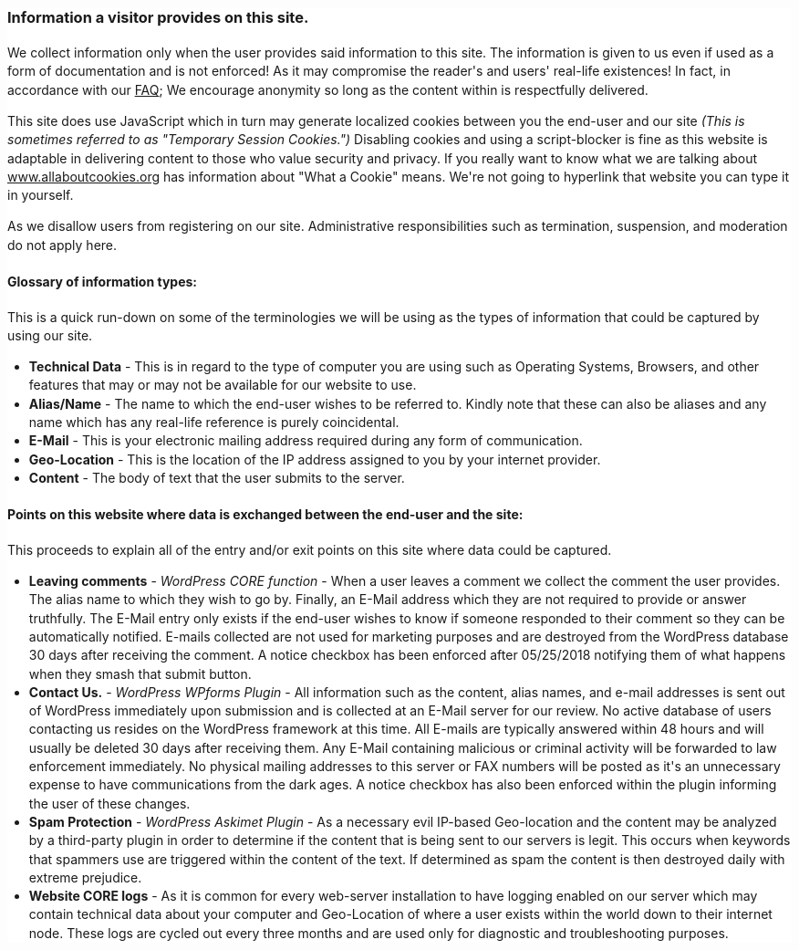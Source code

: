 ### Information a visitor provides on this site.

We collect information only when the user provides said information to this site. The information is given to us even if used as a form of documentation and is not enforced! As it may compromise the reader's and users' real-life existences! In fact, in accordance with our [FAQ](https://www.s-config.com/faq/); We encourage anonymity so long as the content within is respectfully delivered.

This site does use JavaScript which in turn may generate localized cookies between you the end-user and our site _(This is sometimes referred to as "Temporary Session Cookies.")_ Disabling cookies and using a script-blocker is fine as this website is adaptable in delivering content to those who value security and privacy. If you really want to know what we are talking about www.allaboutcookies.org has information about "What a Cookie" means. We're not going to hyperlink that website you can type it in yourself.

As we disallow users from registering on our site. Administrative responsibilities such as termination, suspension, and moderation do not apply here.

#### Glossary of information types:

This is a quick run-down on some of the terminologies we will be using as the types of information that could be captured by using our site.

* **Technical Data** - This is in regard to the type of computer you are using such as Operating Systems, Browsers, and other features that may or may not be available for our website to use.
* **Alias/Name** - The name to which the end-user wishes to be referred to. Kindly note that these can also be aliases and any name which has any real-life reference is purely coincidental.
* **E-Mail** - This is your electronic mailing address required during any form of communication.
* **Geo-Location** - This is the location of the IP address assigned to you by your internet provider.
* **Content** - The body of text that the user submits to the server.

#### Points on this website where data is exchanged between the end-user and the site:

This proceeds to explain all of the entry and/or exit points on this site where data could be captured.

* **Leaving comments** - _WordPress CORE function_ - When a user leaves a comment we collect the comment the user provides. The alias name to which they wish to go by. Finally, an E-Mail address which they are not required to provide or answer truthfully. The E-Mail entry only exists if the end-user wishes to know if someone responded to their comment so they can be automatically notified. E-mails collected are not used for marketing purposes and are destroyed from the WordPress database 30 days after receiving the comment. A notice checkbox has been enforced after 05/25/2018 notifying them of what happens when they smash that submit button.
* **Contact Us.** - _WordPress WPforms Plugin_ - All information such as the content, alias names, and e-mail addresses is sent out of WordPress immediately upon submission and is collected at an E-Mail server for our review. No active database of users contacting us resides on the WordPress framework at this time. All E-mails are typically answered within 48 hours and will usually be deleted 30 days after receiving them. Any E-Mail containing malicious or criminal activity will be forwarded to law enforcement immediately. No physical mailing addresses to this server or FAX numbers will be posted as it's an unnecessary expense to have communications from the dark ages. A notice checkbox has also been enforced within the plugin informing the user of these changes.
* **Spam Protection** - _WordPress Askimet Plugin_ - As a necessary evil IP-based Geo-location and the content may be analyzed by a third-party plugin in order to determine if the content that is being sent to our servers is legit. This occurs when keywords that spammers use are triggered within the content of the text. If determined as spam the content is then destroyed daily with extreme prejudice.
* **Website CORE logs** - As it is common for every web-server installation to have logging enabled on our server which may contain technical data about your computer and Geo-Location of where a user exists within the world down to their internet node. These logs are cycled out every three months and are used only for diagnostic and troubleshooting purposes.

